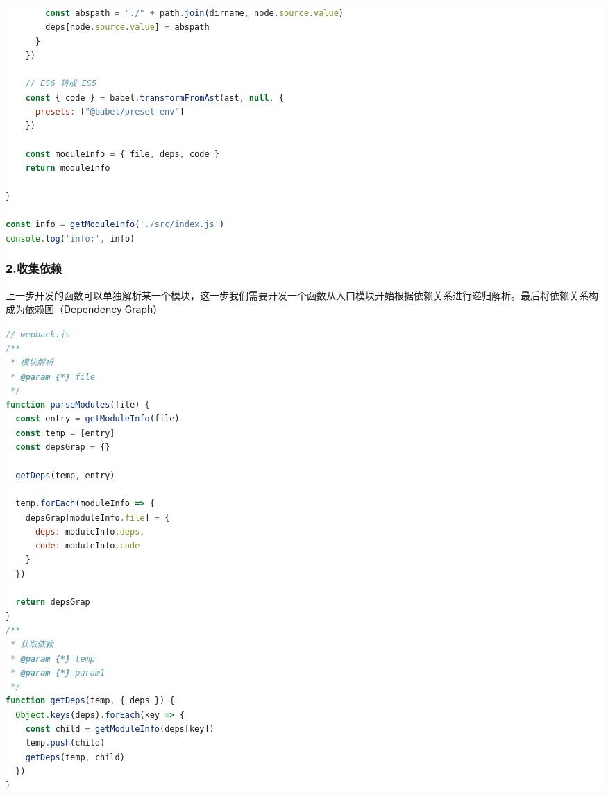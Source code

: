 ```js
        const abspath = "./" + path.join(dirname, node.source.value)
        deps[node.source.value] = abspath
      }
    })

    // ES6 转成 ES5
    const { code } = babel.transformFromAst(ast, null, {
      presets: ["@babel/preset-env"]
    })

    const moduleInfo = { file, deps, code }
    return moduleInfo

}

const info = getModuleInfo('./src/index.js')
console.log('info:', info)
```

### 2.收集依赖
上一步开发的函数可以单独解析某一个模块，这一步我们需要开发一个函数从入口模块开始根据依赖关系进行递归解析。最后将依赖关系构成为依赖图（Dependency Graph）

```js
// wepback.js
/**
 * 模块解析
 * @param {*} file 
 */
function parseModules(file) {
  const entry = getModuleInfo(file)
  const temp = [entry]
  const depsGrap = {}

  getDeps(temp, entry)

  temp.forEach(moduleInfo => {
    depsGrap[moduleInfo.file] = {
      deps: moduleInfo.deps,
      code: moduleInfo.code
    }
  })

  return depsGrap
}
/**
 * 获取依赖
 * @param {*} temp 
 * @param {*} param1 
 */
function getDeps(temp, { deps }) {
  Object.keys(deps).forEach(key => {
    const child = getModuleInfo(deps[key])
    temp.push(child)
    getDeps(temp, child)
  })
}
```
